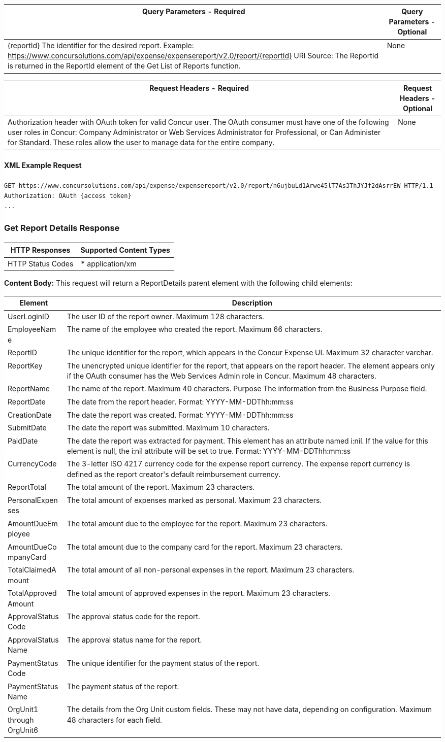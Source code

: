Query Parameters - Required | Query Parameters - Optional
-----|------
{reportId} The identifier for the desired report. Example: https://www.concursolutions.com/api/expense/expensereport/v2.0/report/{reportId} URI Source: The ReportId is returned in the ReportId element of the Get List of Reports function. | None

Request Headers - Required | Request Headers - Optional
-----|------
Authorization header with OAuth token for valid Concur user. The OAuth consumer must have one of the following user roles in Concur: Company Administrator or Web Services Administrator for Professional, or Can Administer for Standard. These roles allow the user to manage data for the entire company. | None

#### XML Example Request

```http
GET https://www.concursolutions.com/api/expense/expensereport/v2.0/report/n6ujbuLd1Arwe45lT7As3ThJYJf2dAsrrEW HTTP/1.1
Authorization: OAuth {access token}
...
```

### Get Report Details Response

HTTP Responses | Supported Content Types
-----|------
HTTP Status Codes | * application/xm

**Content Body:** This request will return a ReportDetails parent element with the following child elements:

Element | Description
-----|------
UserLoginID	| The user ID of the report owner. Maximum 128 characters.
EmployeeName	| The name of the employee who created the report. Maximum 66 characters.
ReportID	| The unique identifier for the report, which appears in the Concur Expense UI. Maximum 32 character varchar.
ReportKey	| The unencrypted unique identifier for the report, that appears on the report header. The element appears only if the OAuth consumer has the Web Services Admin role in Concur. Maximum 48 characters.
ReportName	| The name of the report. Maximum 40 characters. Purpose	The information from the Business Purpose field.
ReportDate	| The date from the report header. Format: YYYY-MM-DDThh:mm:ss
CreationDate	| The date the report was created. Format: YYYY-MM-DDThh:mm:ss
SubmitDate	| The date the report was submitted. Maximum 10 characters.
PaidDate	| The date the report was extracted for payment. This element has an attribute named i:nil. If the value for this element is null, the i:nil attribute will be set to true. Format: YYYY-MM-DDThh:mm:ss
CurrencyCode	| The 3-letter ISO 4217 currency code for the expense report currency. The expense report currency is defined as the report creator's default reimbursement currency.
ReportTotal	| The total amount of the report. Maximum 23 characters.
PersonalExpenses	| The total amount of expenses marked as personal. Maximum 23 characters.
AmountDueEmployee	| The total amount due to the employee for the report. Maximum 23 characters.
AmountDueCompanyCard	| The total amount due to the company card for the report. Maximum 23 characters.
TotalClaimedAmount	| The total amount of all non-personal expenses in the report. Maximum 23 characters.
TotalApprovedAmount	| The total amount of approved expenses in the report. Maximum 23 characters.
ApprovalStatusCode	| The approval status code for the report.
ApprovalStatusName	| The approval status name for the report.
PaymentStatusCode	| The unique identifier for the payment status of the report.
PaymentStatusName	| The payment status of the report.
OrgUnit1 through OrgUnit6	| The details from the Org Unit custom fields. These may not have data, depending on configuration. Maximum 48 characters for each field.
